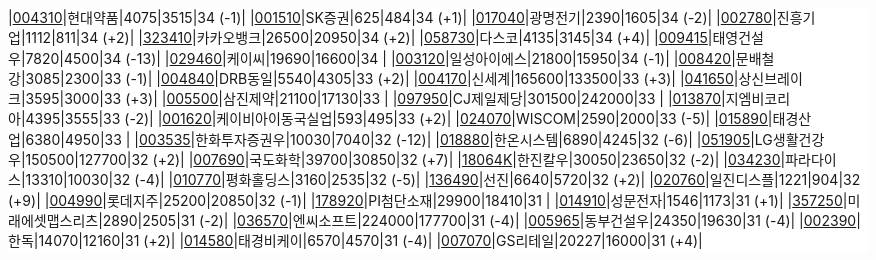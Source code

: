 |[004310](https://finance.daum.net/quotes/A004310)|현대약품|4075|3515|34 (-1)|
|[001510](https://finance.daum.net/quotes/A001510)|SK증권|625|484|34 (+1)|
|[017040](https://finance.daum.net/quotes/A017040)|광명전기|2390|1605|34 (-2)|
|[002780](https://finance.daum.net/quotes/A002780)|진흥기업|1112|811|34 (+2)|
|[323410](https://finance.daum.net/quotes/A323410)|카카오뱅크|26500|20950|34 (+2)|
|[058730](https://finance.daum.net/quotes/A058730)|다스코|4135|3145|34 (+4)|
|[009415](https://finance.daum.net/quotes/A009415)|태영건설우|7820|4500|34 (-13)|
|[029460](https://finance.daum.net/quotes/A029460)|케이씨|19690|16600|34 |
|[003120](https://finance.daum.net/quotes/A003120)|일성아이에스|21800|15950|34 (-1)|
|[008420](https://finance.daum.net/quotes/A008420)|문배철강|3085|2300|33 (-1)|
|[004840](https://finance.daum.net/quotes/A004840)|DRB동일|5540|4305|33 (+2)|
|[004170](https://finance.daum.net/quotes/A004170)|신세계|165600|133500|33 (+3)|
|[041650](https://finance.daum.net/quotes/A041650)|상신브레이크|3595|3000|33 (+3)|
|[005500](https://finance.daum.net/quotes/A005500)|삼진제약|21100|17130|33 |
|[097950](https://finance.daum.net/quotes/A097950)|CJ제일제당|301500|242000|33 |
|[013870](https://finance.daum.net/quotes/A013870)|지엠비코리아|4395|3555|33 (-2)|
|[001620](https://finance.daum.net/quotes/A001620)|케이비아이동국실업|593|495|33 (+2)|
|[024070](https://finance.daum.net/quotes/A024070)|WISCOM|2590|2000|33 (-5)|
|[015890](https://finance.daum.net/quotes/A015890)|태경산업|6380|4950|33 |
|[003535](https://finance.daum.net/quotes/A003535)|한화투자증권우|10030|7040|32 (-12)|
|[018880](https://finance.daum.net/quotes/A018880)|한온시스템|6890|4245|32 (-6)|
|[051905](https://finance.daum.net/quotes/A051905)|LG생활건강우|150500|127700|32 (+2)|
|[007690](https://finance.daum.net/quotes/A007690)|국도화학|39700|30850|32 (+7)|
|[18064K](https://finance.daum.net/quotes/A18064K)|한진칼우|30050|23650|32 (-2)|
|[034230](https://finance.daum.net/quotes/A034230)|파라다이스|13310|10030|32 (-4)|
|[010770](https://finance.daum.net/quotes/A010770)|평화홀딩스|3160|2535|32 (-5)|
|[136490](https://finance.daum.net/quotes/A136490)|선진|6640|5720|32 (+2)|
|[020760](https://finance.daum.net/quotes/A020760)|일진디스플|1221|904|32 (+9)|
|[004990](https://finance.daum.net/quotes/A004990)|롯데지주|25200|20850|32 (-1)|
|[178920](https://finance.daum.net/quotes/A178920)|PI첨단소재|29900|18410|31 |
|[014910](https://finance.daum.net/quotes/A014910)|성문전자|1546|1173|31 (+1)|
|[357250](https://finance.daum.net/quotes/A357250)|미래에셋맵스리츠|2890|2505|31 (-2)|
|[036570](https://finance.daum.net/quotes/A036570)|엔씨소프트|224000|177700|31 (-4)|
|[005965](https://finance.daum.net/quotes/A005965)|동부건설우|24350|19630|31 (-4)|
|[002390](https://finance.daum.net/quotes/A002390)|한독|14070|12160|31 (+2)|
|[014580](https://finance.daum.net/quotes/A014580)|태경비케이|6570|4570|31 (-4)|
|[007070](https://finance.daum.net/quotes/A007070)|GS리테일|20227|16000|31 (+4)|